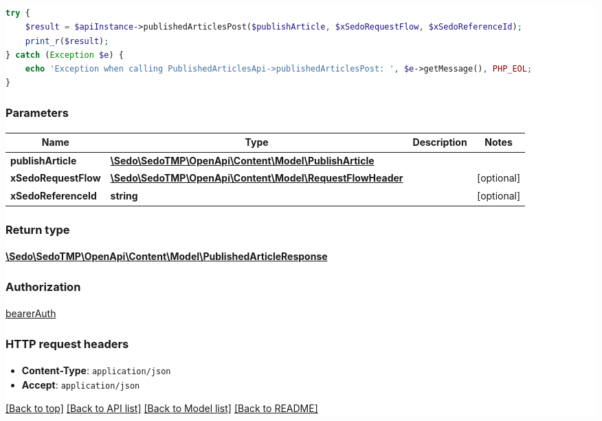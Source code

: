 ```php
try {
    $result = $apiInstance->publishedArticlesPost($publishArticle, $xSedoRequestFlow, $xSedoReferenceId);
    print_r($result);
} catch (Exception $e) {
    echo 'Exception when calling PublishedArticlesApi->publishedArticlesPost: ', $e->getMessage(), PHP_EOL;
}
```

### Parameters

| Name | Type | Description  | Notes |
| ------------- | ------------- | ------------- | ------------- |
| **publishArticle** | [**\Sedo\SedoTMP\OpenApi\Content\Model\PublishArticle**](../Model/PublishArticle.md)|  | |
| **xSedoRequestFlow** | [**\Sedo\SedoTMP\OpenApi\Content\Model\RequestFlowHeader**](../Model/.md)|  | [optional] |
| **xSedoReferenceId** | **string**|  | [optional] |

### Return type

[**\Sedo\SedoTMP\OpenApi\Content\Model\PublishedArticleResponse**](../Model/PublishedArticleResponse.md)

### Authorization

[bearerAuth](../../README.md#bearerAuth)

### HTTP request headers

- **Content-Type**: `application/json`
- **Accept**: `application/json`

[[Back to top]](#) [[Back to API list]](../../README.md#endpoints)
[[Back to Model list]](../../README.md#models)
[[Back to README]](../../README.md)
